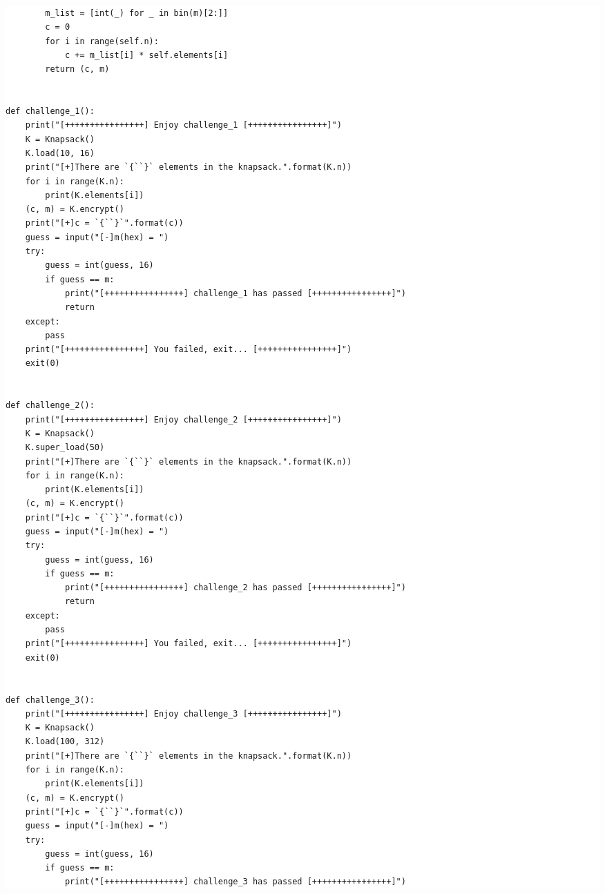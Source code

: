 ```
        m_list = [int(_) for _ in bin(m)[2:]]
        c = 0
        for i in range(self.n):
            c += m_list[i] * self.elements[i]
        return (c, m)


def challenge_1():
    print("[++++++++++++++++] Enjoy challenge_1 [++++++++++++++++]")
    K = Knapsack()
    K.load(10, 16)
    print("[+]There are `{``}` elements in the knapsack.".format(K.n))
    for i in range(K.n):
        print(K.elements[i])
    (c, m) = K.encrypt()
    print("[+]c = `{``}`".format(c))
    guess = input("[-]m(hex) = ")
    try:
        guess = int(guess, 16)
        if guess == m:
            print("[++++++++++++++++] challenge_1 has passed [++++++++++++++++]")
            return
    except:
        pass
    print("[++++++++++++++++] You failed, exit... [++++++++++++++++]")
    exit(0)


def challenge_2():
    print("[++++++++++++++++] Enjoy challenge_2 [++++++++++++++++]")
    K = Knapsack()
    K.super_load(50)
    print("[+]There are `{``}` elements in the knapsack.".format(K.n))
    for i in range(K.n):
        print(K.elements[i])
    (c, m) = K.encrypt()
    print("[+]c = `{``}`".format(c))
    guess = input("[-]m(hex) = ")
    try:
        guess = int(guess, 16)
        if guess == m:
            print("[++++++++++++++++] challenge_2 has passed [++++++++++++++++]")
            return
    except:
        pass
    print("[++++++++++++++++] You failed, exit... [++++++++++++++++]")
    exit(0)


def challenge_3():
    print("[++++++++++++++++] Enjoy challenge_3 [++++++++++++++++]")
    K = Knapsack()
    K.load(100, 312)
    print("[+]There are `{``}` elements in the knapsack.".format(K.n))
    for i in range(K.n):
        print(K.elements[i])
    (c, m) = K.encrypt()
    print("[+]c = `{``}`".format(c))
    guess = input("[-]m(hex) = ")
    try:
        guess = int(guess, 16)
        if guess == m:
            print("[++++++++++++++++] challenge_3 has passed [++++++++++++++++]")
```